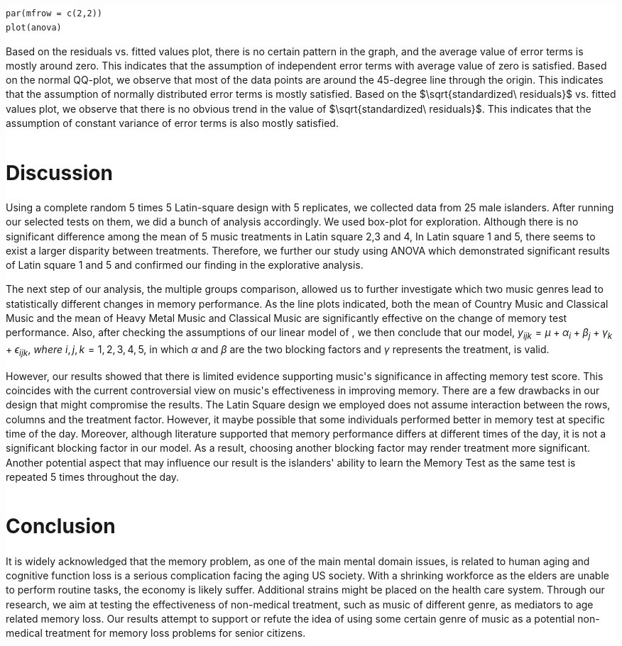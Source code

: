 ```{r, echo = F, message = F, fig.cap = "Diagnostics plots for model difference ~ treatment + ID + time"}
par(mfrow = c(2,2))
plot(anova)
```

Based on the residuals vs. fitted values plot, there is no certain pattern in the graph, and the average value of error terms is mostly around zero. This indicates that the assumption of independent error terms with average value of zero is satisfied. Based on the normal QQ-plot, we observe that most of the data points are around the 45-degree line through the origin. This indicates that the assumption of normally distributed error terms is mostly satisfied. Based on the $\sqrt{standardized\ residuals}$ vs. fitted values plot, we observe that there is no obvious trend in the value of $\sqrt{standardized\ residuals}$. This indicates that the assumption of constant variance of error terms is also mostly satisfied.

# Discussion

Using a complete random 5 times 5 Latin-square design with 5 replicates, we collected data from 25 male islanders. After running our selected tests on them, we did a bunch of analysis accordingly. We used box-plot for exploration. Although there is no significant difference among the mean of 5 music treatments in Latin square 2,3 and 4, In Latin square 1 and 5, there seems to exist a larger disparity between treatments. Therefore, we further our study using ANOVA which demonstrated significant results of Latin square 1 and 5 and confirmed our finding in the explorative analysis. 

The next step of our analysis, the multiple groups comparison, allowed us to further investigate which two music genres lead to statistically different changes in memory performance. As the line plots indicated, both the mean of Country Music and Classical Music and the mean of Heavy Metal Music and Classical Music are significantly effective on the change of memory test performance. Also, after checking the assumptions of our linear model of , we then conclude that our model, $y_{ijk} = \mu + \alpha_{i} + \beta_{j} + \gamma_{k} + \epsilon_{ijk},\ where\  i, j, k = 1, 2, 3, 4, 5$, in which $\alpha$ and $\beta$ are the two blocking factors and $\gamma$ represents the treatment, is valid. 

However, our results showed that there is limited evidence supporting music's significance in affecting memory test score. This coincides with the current controversial view on music's effectiveness in improving memory. There are a few drawbacks in our design that might compromise the results. The Latin Square design we employed does not assume interaction between the rows, columns and the treatment factor. However, it maybe possible that some individuals performed better in memory test at specific time of the day. Moreover, although literature supported that memory performance differs at different times of the day, it is not a significant blocking factor in our model. As a result, choosing another blocking factor may render treatment more significant. Another potential aspect that may influence our result is the islanders' ability to learn the Memory Test as the same test is repeated 5 times throughout the day. 

# Conclusion

It is widely acknowledged that the memory problem, as one of the main mental domain issues, is related to human aging and cognitive function loss is a serious complication facing the aging US society. With a shrinking workforce as the elders are unable to perform routine tasks, the economy is likely suffer. Additional strains might be placed on the health care system. Through our research, we aim at testing the effectiveness of non-medical treatment, such as music of different genre, as mediators to age related memory loss. Our results attempt to support or refute the idea of using some certain genre of music as a potential non-medical treatment for memory loss problems for senior citizens.
